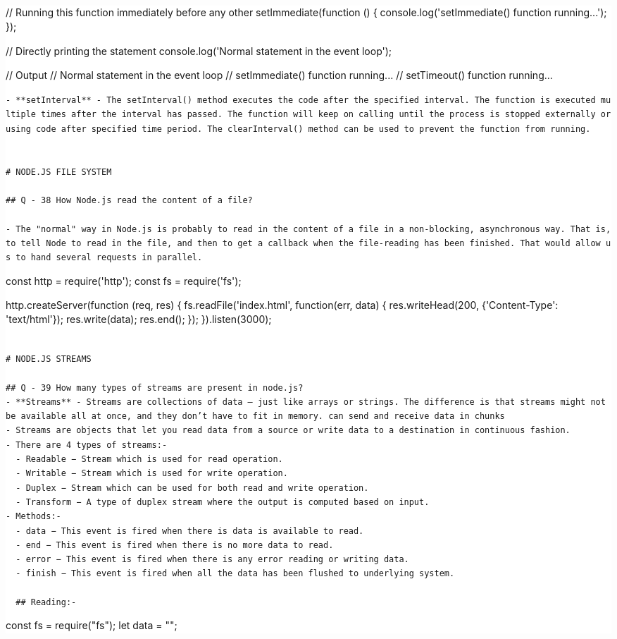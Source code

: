 // Running this function immediately before any other
setImmediate(function () {
   console.log('setImmediate() function running...');
});

// Directly printing the statement
console.log('Normal statement in the event loop');

// Output
// Normal statement in the event loop
// setImmediate() function running...
// setTimeout() function running...	
```
- **setInterval** - The setInterval() method executes the code after the specified interval. The function is executed multiple times after the interval has passed. The function will keep on calling until the process is stopped externally or using code after specified time period. The clearInterval() method can be used to prevent the function from running.

	
# NODE.JS FILE SYSTEM

## Q - 38 How Node.js read the content of a file?
     
- The "normal" way in Node.js is probably to read in the content of a file in a non-blocking, asynchronous way. That is, to tell Node to read in the file, and then to get a callback when the file-reading has been finished. That would allow us to hand several requests in parallel.
```

const http = require('http');
const fs = require('fs');

http.createServer(function (req, res) {
  fs.readFile('index.html', function(err, data) {
    res.writeHead(200, {'Content-Type': 'text/html'});
    res.write(data);
    res.end();
  });
}).listen(3000);
```
        
# NODE.JS STREAMS
	
## Q - 39 How many types of streams are present in node.js?
- **Streams** - Streams are collections of data — just like arrays or strings. The difference is that streams might not be available all at once, and they don’t have to fit in memory. can send and receive data in chunks
- Streams are objects that let you read data from a source or write data to a destination in continuous fashion.
- There are 4 types of streams:-
  - Readable − Stream which is used for read operation.
  - Writable − Stream which is used for write operation.
  - Duplex − Stream which can be used for both read and write operation.
  - Transform − A type of duplex stream where the output is computed based on input.
- Methods:-
  - data − This event is fired when there is data is available to read.
  - end − This event is fired when there is no more data to read.
  - error − This event is fired when there is any error reading or writing data.
  - finish − This event is fired when all the data has been flushed to underlying system.
  
  ## Reading:-
  ```
  const fs = require("fs");
  let data = "";

